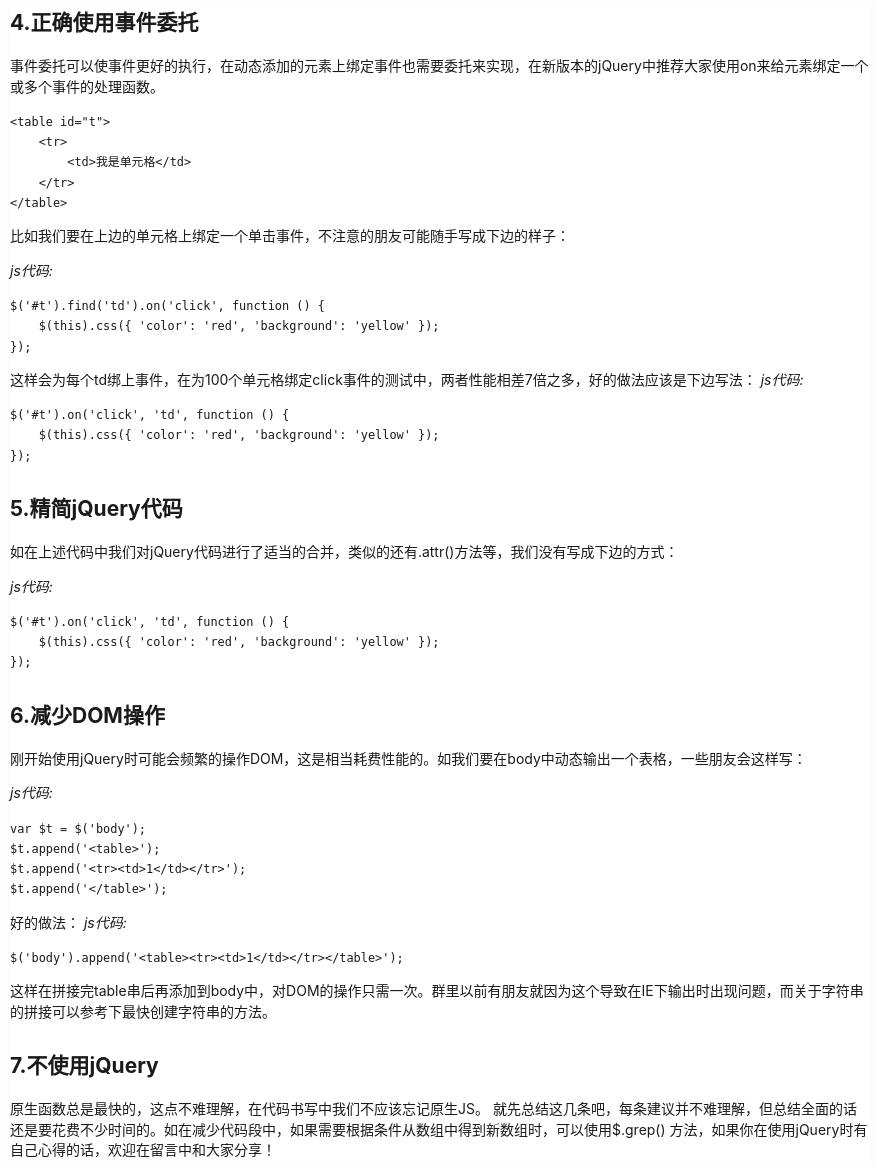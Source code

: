 ## 4.正确使用事件委托

事件委托可以使事件更好的执行，在动态添加的元素上绑定事件也需要委托来实现，在新版本的jQuery中推荐大家使用on来给元素绑定一个或多个事件的处理函数。

    <table id="t">  
        <tr>  
            <td>我是单元格</td>  
        </tr>  
    </table>  

比如我们要在上边的单元格上绑定一个单击事件，不注意的朋友可能随手写成下边的样子：

*js代码:*

    $('#t').find('td').on('click', function () {  
        $(this).css({ 'color': 'red', 'background': 'yellow' });  
    }); 

这样会为每个td绑上事件，在为100个单元格绑定click事件的测试中，两者性能相差7倍之多，好的做法应该是下边写法：
*js代码:*

    $('#t').on('click', 'td', function () {  
        $(this).css({ 'color': 'red', 'background': 'yellow' });  
    });  

## 5.精简jQuery代码

如在上述代码中我们对jQuery代码进行了适当的合并，类似的还有.attr()方法等，我们没有写成下边的方式： 

*js代码:*

    $('#t').on('click', 'td', function () {  
        $(this).css({ 'color': 'red', 'background': 'yellow' });  
    });  

## 6.减少DOM操作

刚开始使用jQuery时可能会频繁的操作DOM，这是相当耗费性能的。如我们要在body中动态输出一个表格，一些朋友会这样写：

*js代码:*

    var $t = $('body');  
    $t.append('<table>');  
    $t.append('<tr><td>1</td></tr>');  
    $t.append('</table>');  

 好的做法：
*js代码:*

    $('body').append('<table><tr><td>1</td></tr></table>');

这样在拼接完table串后再添加到body中，对DOM的操作只需一次。群里以前有朋友就因为这个导致在IE下输出时出现问题，而关于字符串的拼接可以参考下最快创建字符串的方法。

## 7.不使用jQuery

原生函数总是最快的，这点不难理解，在代码书写中我们不应该忘记原生JS。
就先总结这几条吧，每条建议并不难理解，但总结全面的话还是要花费不少时间的。如在减少代码段中，如果需要根据条件从数组中得到新数组时，可以使用$.grep() 方法，如果你在使用jQuery时有自己心得的话，欢迎在留言中和大家分享！

